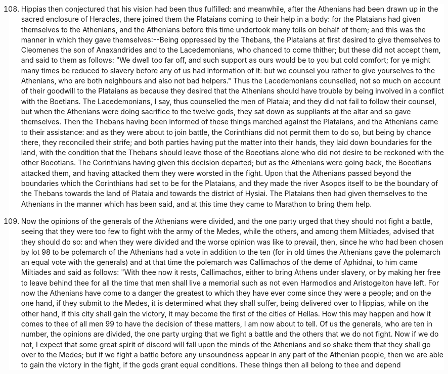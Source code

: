 108. Hippias then conjectured that his vision had been thus fulfilled:
and meanwhile, after the Athenians had been drawn up in the sacred
enclosure of Heracles, there joined them the Plataians coming to their
help in a body: for the Plataians had given themselves to the Athenians,
and the Athenians before this time undertook many toils on behalf of
them; and this was the manner in which they gave themselves:--Being
oppressed by the Thebans, the Plataians at first desired to
give themselves to Cleomenes the son of Anaxandrides and to the
Lacedemonians, who chanced to come thither; but these did not accept
them, and said to them as follows: "We dwell too far off, and such
support as ours would be to you but cold comfort; for ye might many
times be reduced to slavery before any of us had information of it: but
we counsel you rather to give yourselves to the Athenians, who are both
neighbours and also not bad helpers." Thus the Lacedemonians counselled,
not so much on account of their goodwill to the Plataians as because
they desired that the Athenians should have trouble by being involved in
a conflict with the Boetians. The Lacedemonians, I say, thus counselled
the men of Plataia; and they did not fail to follow their counsel, but
when the Athenians were doing sacrifice to the twelve gods, they sat
down as suppliants at the altar and so gave themselves. Then the Thebans
having been informed of these things marched against the Plataians, and
the Athenians came to their assistance: and as they were about to join
battle, the Corinthians did not permit them to do so, but being by
chance there, they reconciled their strife; and both parties having put
the matter into their hands, they laid down boundaries for the land,
with the condition that the Thebans should leave those of the Boeotians
alone who did not desire to be reckoned with the other Boeotians. The
Corinthians having given this decision departed; but as the Athenians
were going back, the Boeotians attacked them, and having attacked them
they were worsted in the fight. Upon that the Athenians passed beyond
the boundaries which the Corinthians had set to be for the Plataians,
and they made the river Asopos itself to be the boundary of the Thebans
towards the land of Plataia and towards the district of Hysiai. The
Plataians then had given themselves to the Athenians in the manner which
has been said, and at this time they came to Marathon to bring them
help.

109. Now the opinions of the generals of the Athenians were divided,
and the one party urged that they should not fight a battle, seeing that
they were too few to fight with the army of the Medes, while the others,
and among them Miltiades, advised that they should do so: and when they
were divided and the worse opinion was like to prevail, then, since he
who had been chosen by lot 98 to be polemarch of the Athenians had a
vote in addition to the ten (for in old times the Athenians gave
the polemarch an equal vote with the generals) and at that time the
polemarch was Callimachos of the deme of Aphidnai, to him came Miltiades
and said as follows: "With thee now it rests, Callimachos, either to
bring Athens under slavery, or by making her free to leave behind
thee for all the time that men shall live a memorial such as not even
Harmodios and Aristogeiton have left. For now the Athenians have come
to a danger the greatest to which they have ever come since they were
a people; and on the one hand, if they submit to the Medes, it is
determined what they shall suffer, being delivered over to Hippias,
while on the other hand, if this city shall gain the victory, it may
become the first of the cities of Hellas. How this may happen and how it
comes to thee of all men 99 to have the decision of these matters, I
am now about to tell. Of us the generals, who are ten in number, the
opinions are divided, the one party urging that we fight a battle and
the others that we do not fight. Now if we do not, I expect that some
great spirit of discord will fall upon the minds of the Athenians and
so shake them that they shall go over to the Medes; but if we fight a
battle before any unsoundness appear in any part of the Athenian people,
then we are able to gain the victory in the fight, if the gods grant
equal conditions. These things then all belong to thee and depend
